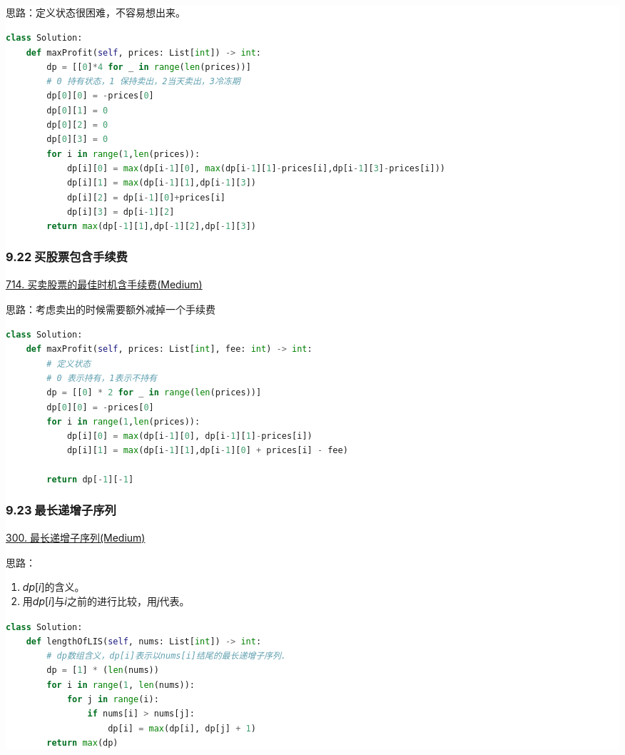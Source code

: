 思路：定义状态很困难，不容易想出来。

```python
class Solution:
    def maxProfit(self, prices: List[int]) -> int:
        dp = [[0]*4 for _ in range(len(prices))]
        # 0 持有状态，1 保持卖出，2当天卖出，3冷冻期
        dp[0][0] = -prices[0]
        dp[0][1] = 0
        dp[0][2] = 0
        dp[0][3] = 0
        for i in range(1,len(prices)):
            dp[i][0] = max(dp[i-1][0], max(dp[i-1][1]-prices[i],dp[i-1][3]-prices[i]))
            dp[i][1] = max(dp[i-1][1],dp[i-1][3])
            dp[i][2] = dp[i-1][0]+prices[i]
            dp[i][3] = dp[i-1][2]
        return max(dp[-1][1],dp[-1][2],dp[-1][3])
```

### 9.22 买股票包含手续费

[714. 买卖股票的最佳时机含手续费(Medium)](https://leetcode.cn/problems/best-time-to-buy-and-sell-stock-with-transaction-fee/)

思路：考虑卖出的时候需要额外减掉一个手续费

```python
class Solution:
    def maxProfit(self, prices: List[int], fee: int) -> int:
        # 定义状态
        # 0 表示持有，1表示不持有
        dp = [[0] * 2 for _ in range(len(prices))]
        dp[0][0] = -prices[0]
        for i in range(1,len(prices)):
            dp[i][0] = max(dp[i-1][0], dp[i-1][1]-prices[i])
            dp[i][1] = max(dp[i-1][1],dp[i-1][0] + prices[i] - fee)

        return dp[-1][-1]
```

### 9.23 最长递增子序列

[300. 最长递增子序列(Medium)](https://leetcode.cn/problems/longest-increasing-subsequence/)

思路：

1. $dp[i]$的含义。
2. 用$dp[i]$与$i$之前的进行比较，用$j$代表。

```python
class Solution:
    def lengthOfLIS(self, nums: List[int]) -> int:
        # dp数组含义，dp[i]表示以nums[i]结尾的最长递增子序列.
        dp = [1] * (len(nums))
        for i in range(1, len(nums)):
            for j in range(i):
                if nums[i] > nums[j]:
                    dp[i] = max(dp[i], dp[j] + 1)
        return max(dp)
```
